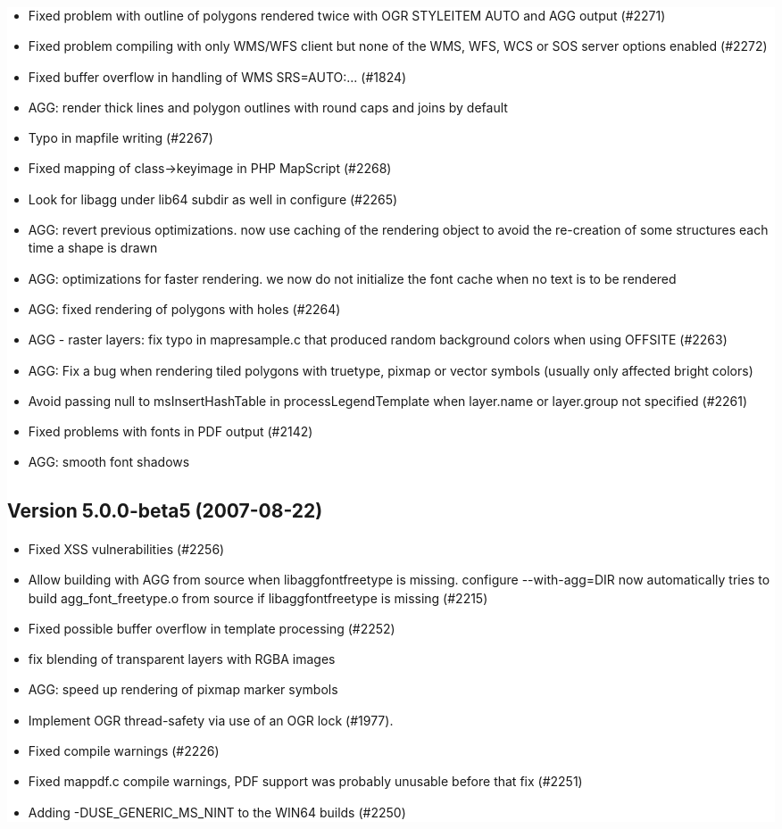 - Fixed problem with outline of polygons rendered twice with OGR
  STYLEITEM AUTO and AGG output (#2271)

- Fixed problem compiling with only WMS/WFS client but none of the 
  WMS, WFS, WCS or SOS server options enabled (#2272)

- Fixed buffer overflow in handling of WMS SRS=AUTO:... (#1824)

- AGG: render thick lines and polygon outlines with round caps and joins
  by default

- Typo in mapfile writing (#2267)

- Fixed mapping of class->keyimage in PHP MapScript (#2268)

- Look for libagg under lib64 subdir as well in configure (#2265)

- AGG: revert previous optimizations. now use caching of the rendering object
  to avoid the re-creation of some structures each time a shape is drawn

- AGG: optimizations for faster rendering. we now do not initialize the font
  cache when no text is to be rendered

- AGG: fixed rendering of polygons with holes (#2264)

- AGG - raster layers: fix typo in mapresample.c that produced random
  background colors when using OFFSITE (#2263)
 
- AGG: Fix a bug when rendering tiled polygons with truetype, pixmap or
  vector symbols (usually only affected bright colors)
  
- Avoid passing null to msInsertHashTable in processLegendTemplate
  when layer.name or layer.group not specified (#2261)

- Fixed problems with fonts in PDF output (#2142)

- AGG: smooth font shadows


Version 5.0.0-beta5 (2007-08-22)
--------------------------------

- Fixed XSS vulnerabilities (#2256)

- Allow building with AGG from source when libaggfontfreetype is missing.
  configure --with-agg=DIR now automatically tries to build 
  agg_font_freetype.o from source if libaggfontfreetype is missing (#2215)

- Fixed possible buffer overflow in template processing (#2252)

- fix blending of transparent layers with RGBA images

- AGG: speed up rendering of pixmap marker symbols

- Implement OGR thread-safety via use of an OGR lock (#1977).

- Fixed compile warnings (#2226)

- Fixed mappdf.c compile warnings, PDF support was probably unusable
  before that fix (#2251)

- Adding -DUSE_GENERIC_MS_NINT to the WIN64 builds (#2250)
